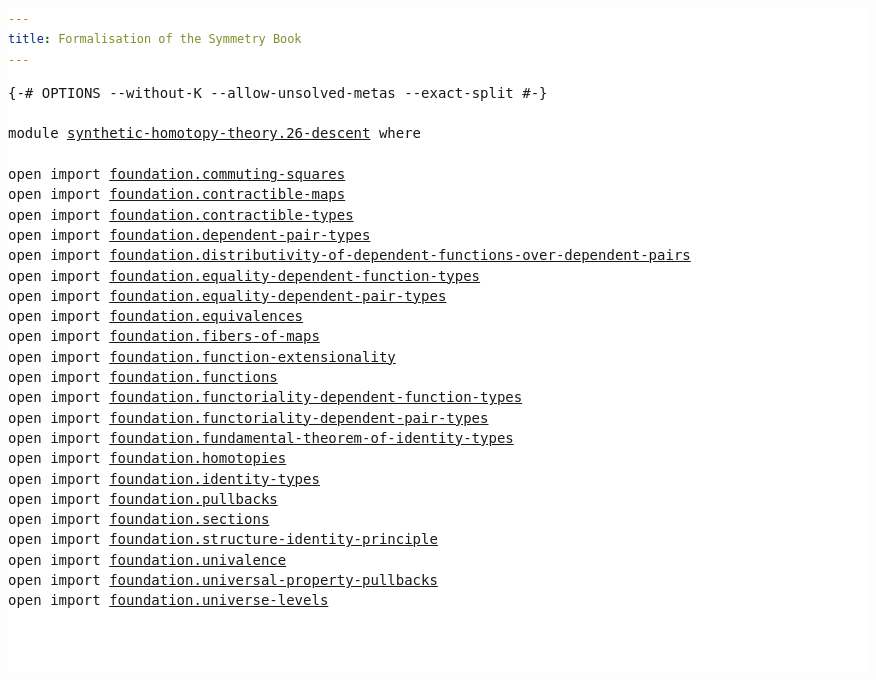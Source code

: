 ```yaml
---
title: Formalisation of the Symmetry Book
---
```


<pre class="Agda"><a id="60" class="Symbol">{-#</a> <a id="64" class="Keyword">OPTIONS</a> <a id="72" class="Pragma">--without-K</a> <a id="84" class="Pragma">--allow-unsolved-metas</a> <a id="107" class="Pragma">--exact-split</a> <a id="121" class="Symbol">#-}</a>

<a id="126" class="Keyword">module</a> <a id="133" href="synthetic-homotopy-theory.26-descent.html" class="Module">synthetic-homotopy-theory.26-descent</a> <a id="170" class="Keyword">where</a>

<a id="177" class="Keyword">open</a> <a id="182" class="Keyword">import</a> <a id="189" href="foundation.commuting-squares.html" class="Module">foundation.commuting-squares</a>
<a id="218" class="Keyword">open</a> <a id="223" class="Keyword">import</a> <a id="230" href="foundation.contractible-maps.html" class="Module">foundation.contractible-maps</a>
<a id="259" class="Keyword">open</a> <a id="264" class="Keyword">import</a> <a id="271" href="foundation.contractible-types.html" class="Module">foundation.contractible-types</a>
<a id="301" class="Keyword">open</a> <a id="306" class="Keyword">import</a> <a id="313" href="foundation.dependent-pair-types.html" class="Module">foundation.dependent-pair-types</a>
<a id="345" class="Keyword">open</a> <a id="350" class="Keyword">import</a> <a id="357" href="foundation.distributivity-of-dependent-functions-over-dependent-pairs.html" class="Module">foundation.distributivity-of-dependent-functions-over-dependent-pairs</a>
<a id="427" class="Keyword">open</a> <a id="432" class="Keyword">import</a> <a id="439" href="foundation.equality-dependent-function-types.html" class="Module">foundation.equality-dependent-function-types</a>
<a id="484" class="Keyword">open</a> <a id="489" class="Keyword">import</a> <a id="496" href="foundation.equality-dependent-pair-types.html" class="Module">foundation.equality-dependent-pair-types</a>
<a id="537" class="Keyword">open</a> <a id="542" class="Keyword">import</a> <a id="549" href="foundation.equivalences.html" class="Module">foundation.equivalences</a>
<a id="573" class="Keyword">open</a> <a id="578" class="Keyword">import</a> <a id="585" href="foundation.fibers-of-maps.html" class="Module">foundation.fibers-of-maps</a>
<a id="611" class="Keyword">open</a> <a id="616" class="Keyword">import</a> <a id="623" href="foundation.function-extensionality.html" class="Module">foundation.function-extensionality</a>
<a id="658" class="Keyword">open</a> <a id="663" class="Keyword">import</a> <a id="670" href="foundation.functions.html" class="Module">foundation.functions</a>
<a id="691" class="Keyword">open</a> <a id="696" class="Keyword">import</a> <a id="703" href="foundation.functoriality-dependent-function-types.html" class="Module">foundation.functoriality-dependent-function-types</a>
<a id="753" class="Keyword">open</a> <a id="758" class="Keyword">import</a> <a id="765" href="foundation.functoriality-dependent-pair-types.html" class="Module">foundation.functoriality-dependent-pair-types</a>
<a id="811" class="Keyword">open</a> <a id="816" class="Keyword">import</a> <a id="823" href="foundation.fundamental-theorem-of-identity-types.html" class="Module">foundation.fundamental-theorem-of-identity-types</a>
<a id="872" class="Keyword">open</a> <a id="877" class="Keyword">import</a> <a id="884" href="foundation.homotopies.html" class="Module">foundation.homotopies</a>
<a id="906" class="Keyword">open</a> <a id="911" class="Keyword">import</a> <a id="918" href="foundation.identity-types.html" class="Module">foundation.identity-types</a>
<a id="944" class="Keyword">open</a> <a id="949" class="Keyword">import</a> <a id="956" href="foundation.pullbacks.html" class="Module">foundation.pullbacks</a>
<a id="977" class="Keyword">open</a> <a id="982" class="Keyword">import</a> <a id="989" href="foundation.sections.html" class="Module">foundation.sections</a>
<a id="1009" class="Keyword">open</a> <a id="1014" class="Keyword">import</a> <a id="1021" href="foundation.structure-identity-principle.html" class="Module">foundation.structure-identity-principle</a>
<a id="1061" class="Keyword">open</a> <a id="1066" class="Keyword">import</a> <a id="1073" href="foundation.univalence.html" class="Module">foundation.univalence</a>
<a id="1095" class="Keyword">open</a> <a id="1100" class="Keyword">import</a> <a id="1107" href="foundation.universal-property-pullbacks.html" class="Module">foundation.universal-property-pullbacks</a>
<a id="1147" class="Keyword">open</a> <a id="1152" class="Keyword">import</a> <a id="1159" href="foundation.universe-levels.html" class="Module">foundation.universe-levels</a>